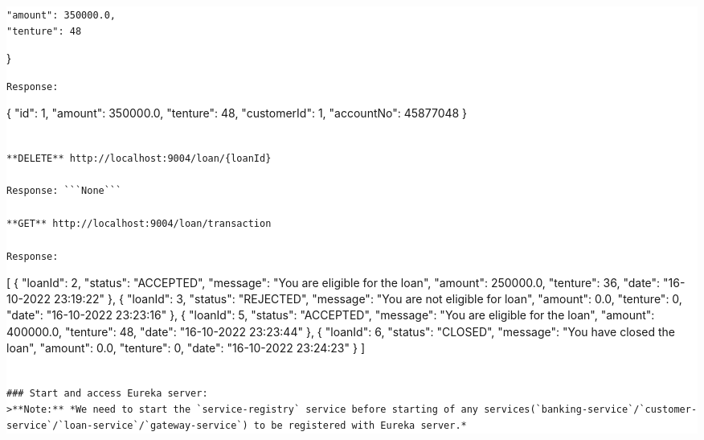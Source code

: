     "amount": 350000.0,
    "tenture": 48
}
```
Response: 
```
{
    "id": 1,
    "amount": 350000.0,
    "tenture": 48,
    "customerId": 1,
    "accountNo": 45877048
}
```

**DELETE** http://localhost:9004/loan/{loanId}

Response: ```None```

**GET** http://localhost:9004/loan/transaction

Response: 
```
[
  {
    "loanId": 2,
    "status": "ACCEPTED",
    "message": "You are eligible for the loan",
    "amount": 250000.0,
    "tenture": 36,
    "date": "16-10-2022 23:19:22"
  },
  {
    "loanId": 3,
    "status": "REJECTED",
    "message": "You are not eligible for loan",
    "amount": 0.0,
    "tenture": 0,
    "date": "16-10-2022 23:23:16"
  },
  {
    "loanId": 5,
    "status": "ACCEPTED",
    "message": "You are eligible for the loan",
    "amount": 400000.0,
    "tenture": 48,
    "date": "16-10-2022 23:23:44"
  },
  {
    "loanId": 6,
    "status": "CLOSED",
    "message": "You have closed the loan",
    "amount": 0.0,
    "tenture": 0,
    "date": "16-10-2022 23:24:23"
  }
]
```

### Start and access Eureka server:
>**Note:** *We need to start the `service-registry` service before starting of any services(`banking-service`/`customer-service`/`loan-service`/`gateway-service`) to be registered with Eureka server.*

```